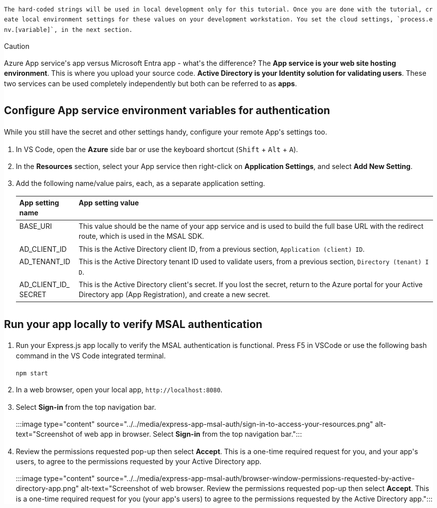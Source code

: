     The hard-coded strings will be used in local development only for this tutorial. Once you are done with the tutorial, create local environment settings for these values on your development workstation. You set the cloud settings, `process.env.[variable]`, in the next section. 

> [!CAUTION]
> Azure App service's app versus Microsoft Entra app - what's the difference? 
> The **App service is your web site hosting environment**. This is where you upload your source code. **Active Directory is your Identity solution for validating users**. These two services can be used completely independently but both can be referred to as **apps**. 

## Configure App service environment variables for authentication

While you still have the secret and other settings handy, configure your remote App's settings too.

1. In VS Code, open the **Azure** side bar or use the keyboard shortcut (<kbd>Shift</kbd> + <kbd>Alt</kbd> + <kbd>A</kbd>). 
1. In the **Resources** section, select your App service then right-click on **Application Settings**, and select **Add New Setting**.
1. Add the following name/value pairs, each, as a separate application setting.

    |App setting name|App setting value|
    |--|--|
    |BASE_URI|This value should be the name of your app service and is used to build the full base URL with the redirect route, which is used in the MSAL SDK. |
    |AD_CLIENT_ID|This is the Active Directory client ID, from a previous section, `Application (client) ID`.|
    |AD_TENANT_ID|This is the Active Directory tenant ID used to validate users, from a previous section, `Directory (tenant) ID`.|
    |AD_CLIENT_ID_SECRET|This is the Active Directory client's secret. If you lost the secret, return to the Azure portal for your Active Directory app (App Registration), and create a new secret.|

## Run your app locally to verify MSAL authentication

1. Run your Express.js app locally to verify the MSAL authentication is functional. Press F5 in VSCode or use the following bash command in the VS Code integrated terminal.  

    ```bash
    npm start
    ```

1. In a web browser, open your local app, `http://localhost:8080`.
1. Select **Sign-in** from the top navigation bar.

    :::image type="content" source="../../media/express-app-msal-auth/sign-in-to-access-your-resources.png" alt-text="Screenshot of web app in browser. Select **Sign-in** from the top navigation bar.":::


1. Review the permissions requested pop-up then select **Accept**. This is a one-time required request for you, and your app's users, to agree to the permissions requested by your Active Directory app.

    :::image type="content" source="../../media/express-app-msal-auth/browser-window-permissions-requested-by-active-directory-app.png" alt-text="Screenshot of web browser. Review the permissions requested pop-up then select **Accept**. This is a one-time required request for you (your app's users) to agree to the permissions requested by the Active Directory app.":::
